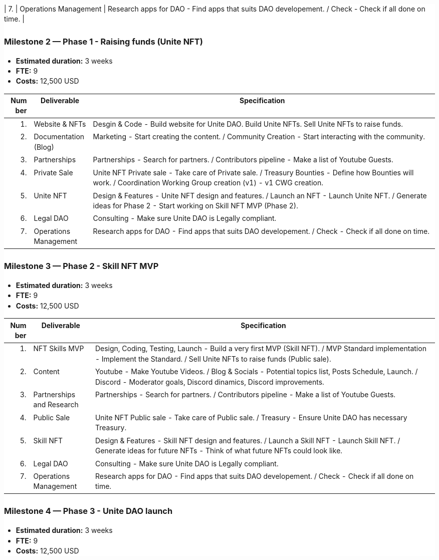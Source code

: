 | 7. | Operations Management | Research apps for DAO - Find apps that suits DAO developement. / Check - Check if all done on time. |



### Milestone 2 — Phase 1 - Raising funds (Unite NFT)

- **Estimated duration:** 3 weeks 
- **FTE:**  9
- **Costs:** 12,500 USD

| Number | Deliverable | Specification |
| -----: | ----------- | ------------- |
| 1. | Website & NFTs | Desgin & Code - Build website for Unite DAO. Build Unite NFTs. Sell Unite NFTs to raise funds. |
| 2. | Documentation (Blog) | Marketing - Start creating the content. / Community Creation - Start interacting with the community. |
| 3. | Partnerships | Partnerships - Search for partners. / Contributors pipeline - Make a list of Youtube Guests. |
| 4. | Private Sale | Unite NFT Private sale - Take care of Private sale. / Treasury Bounties - Define how Bounties will work. / Coordination Working Group creation (v1) - v1 CWG creation. |
| 5. | Unite NFT | Design & Features - Unite NFT design and features. / Launch an NFT - Launch Unite NFT. / Generate ideas for Phase 2 - Start working on Skill NFT MVP (Phase 2). |
| 6. | Legal DAO | Consulting - Make sure Unite DAO is Legally compliant. |  
| 7. | Operations Management | Research apps for DAO - Find apps that suits DAO developement. / Check - Check if all done on time. |



### Milestone 3 — Phase 2 - Skill NFT MVP

- **Estimated duration:** 3 weeks 
- **FTE:**  9
- **Costs:** 12,500 USD

| Number | Deliverable | Specification |
| -----: | ----------- | ------------- |
| 1. | NFT Skills MVP | Design, Coding, Testing, Launch - Build a very first MVP (Skill NFT). / MVP Standard implementation - Implement the Standard. / Sell Unite NFTs to raise funds (Public sale). |
| 2. | Content | Youtube - Make Youtube Videos. / Blog & Socials - Potential topics list, Posts Schedule, Launch. / Discord - Moderator goals, Discord dinamics, Discord improvements. |
| 3. | Partnerships and Research | Partnerships - Search for partners. / Contributors pipeline - Make a list of Youtube Guests. |
| 4. | Public Sale | Unite NFT Public sale - Take care of Public sale. / Treasury - Ensure Unite DAO has necessary Treasury. |
| 5. | Skill NFT | Design & Features - Skill NFT design and features. / Launch a Skill NFT - Launch Skill NFT. / Generate ideas for future NFTs - Think of what future NFTs could look like. |
| 6. | Legal DAO | Consulting - Make sure Unite DAO is Legally compliant. |  
| 7. | Operations Management | Research apps for DAO - Find apps that suits DAO developement. / Check - Check if all done on time. |



### Milestone 4 — Phase 3 - Unite DAO launch

- **Estimated duration:** 3 weeks 
- **FTE:**  9
- **Costs:** 12,500 USD

